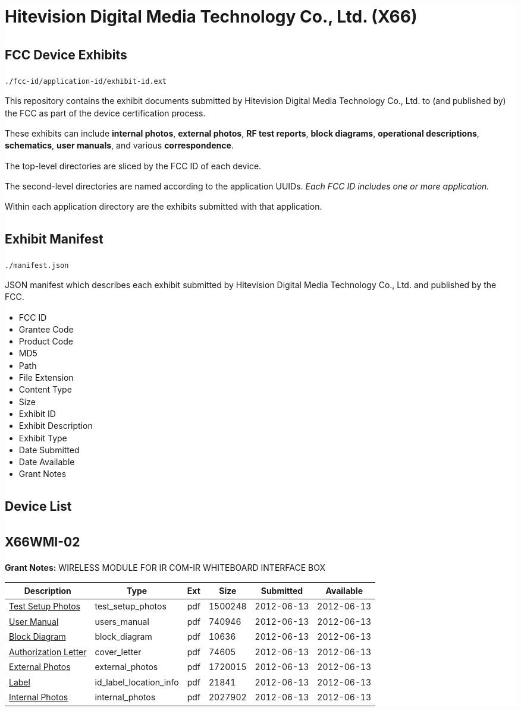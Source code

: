 # Hitevision Digital Media Technology Co., Ltd. (X66)
## FCC Device Exhibits

```
./fcc-id/application-id/exhibit-id.ext
```

This repository contains the exhibit documents submitted by Hitevision Digital Media Technology Co., Ltd. to (and published by) the FCC as part of the device certification process.

These exhibits can include **internal photos**, **external photos**, **RF test reports**, **block diagrams**, **operational descriptions**, **schematics**, **user manuals**, and various **correspondence**.

The top-level directories are sliced by the FCC ID of each device.

The second-level directories are named according to the application UUIDs. *Each FCC ID includes one or more application.*

Within each application directory are the exhibits submitted with that application. 

## Exhibit Manifest

```
./manifest.json
```

JSON manifest which describes each exhibit submitted by Hitevision Digital Media Technology Co., Ltd. and published by the FCC.

- FCC ID
- Grantee Code
- Product Code
- MD5
- Path
- File Extension
- Content Type
- Size
- Exhibit ID
- Exhibit Description
- Exhibit Type
- Date Submitted
- Date Available
- Grant Notes

## Device List
## X66WMI-02
**Grant Notes:** WIRELESS MODULE FOR IR COM-IR WHITEBOARD INTERFACE BOX

| Description | Type | Ext | Size | Submitted | Available |
| ----------- | ---- | --- | ---- | --------- | --------- |
| [Test Setup Photos](X66WMI-02/98be6c180bb136f056b44e7fa9693f83/1722063.pdf) | test_setup_photos | pdf | 1500248 | 2012-06-13 | 2012-06-13 |
| [User Manual](X66WMI-02/98be6c180bb136f056b44e7fa9693f83/1722064.pdf) | users_manual | pdf | 740946 | 2012-06-13 | 2012-06-13 |
| [Block Diagram](X66WMI-02/98be6c180bb136f056b44e7fa9693f83/1245785.pdf) | block_diagram | pdf | 10636 | 2012-06-13 | 2012-06-13 |
| [Authorization Letter](X66WMI-02/98be6c180bb136f056b44e7fa9693f83/1722056.pdf) | cover_letter | pdf | 74605 | 2012-06-13 | 2012-06-13 |
| [External Photos](X66WMI-02/98be6c180bb136f056b44e7fa9693f83/1722058.pdf) | external_photos | pdf | 1720015 | 2012-06-13 | 2012-06-13 |
| [Label](X66WMI-02/98be6c180bb136f056b44e7fa9693f83/1722060.pdf) | id_label_location_info | pdf | 21841 | 2012-06-13 | 2012-06-13 |
| [Internal Photos](X66WMI-02/98be6c180bb136f056b44e7fa9693f83/1722059.pdf) | internal_photos | pdf | 2027902 | 2012-06-13 | 2012-06-13 |
